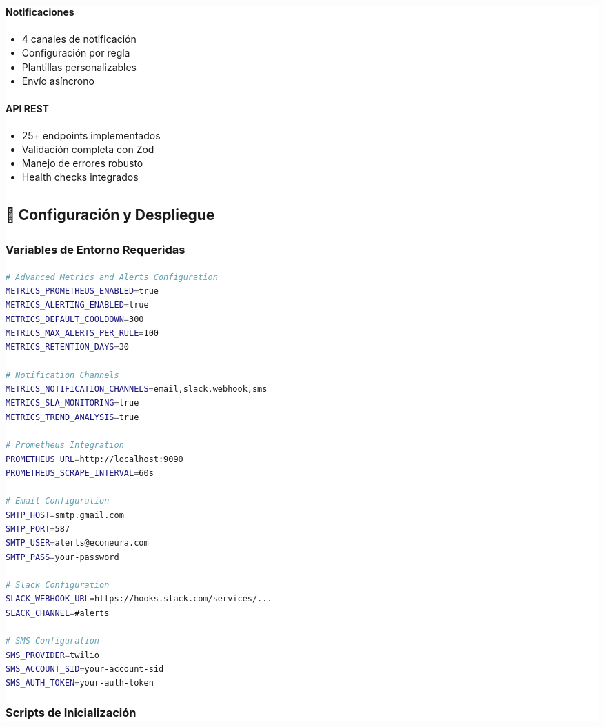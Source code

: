 #### Notificaciones
- 4 canales de notificación
- Configuración por regla
- Plantillas personalizables
- Envío asíncrono

#### API REST
- 25+ endpoints implementados
- Validación completa con Zod
- Manejo de errores robusto
- Health checks integrados

## 🔧 Configuración y Despliegue

### Variables de Entorno Requeridas

```bash
# Advanced Metrics and Alerts Configuration
METRICS_PROMETHEUS_ENABLED=true
METRICS_ALERTING_ENABLED=true
METRICS_DEFAULT_COOLDOWN=300
METRICS_MAX_ALERTS_PER_RULE=100
METRICS_RETENTION_DAYS=30

# Notification Channels
METRICS_NOTIFICATION_CHANNELS=email,slack,webhook,sms
METRICS_SLA_MONITORING=true
METRICS_TREND_ANALYSIS=true

# Prometheus Integration
PROMETHEUS_URL=http://localhost:9090
PROMETHEUS_SCRAPE_INTERVAL=60s

# Email Configuration
SMTP_HOST=smtp.gmail.com
SMTP_PORT=587
SMTP_USER=alerts@econeura.com
SMTP_PASS=your-password

# Slack Configuration
SLACK_WEBHOOK_URL=https://hooks.slack.com/services/...
SLACK_CHANNEL=#alerts

# SMS Configuration
SMS_PROVIDER=twilio
SMS_ACCOUNT_SID=your-account-sid
SMS_AUTH_TOKEN=your-auth-token
```

### Scripts de Inicialización
